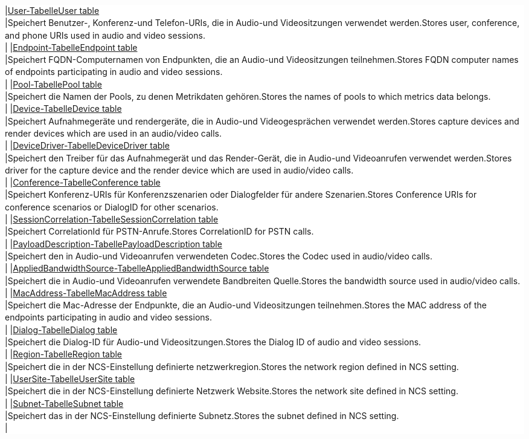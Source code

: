 |[<span data-ttu-id="5ebf8-126">User-Tabelle</span><span class="sxs-lookup"><span data-stu-id="5ebf8-126">User table</span></span>](user-0.md) <br/> |<span data-ttu-id="5ebf8-127">Speichert Benutzer-, Konferenz-und Telefon-URIs, die in Audio-und Videositzungen verwendet werden.</span><span class="sxs-lookup"><span data-stu-id="5ebf8-127">Stores user, conference, and phone URIs used in audio and video sessions.</span></span>  <br/> |
|[<span data-ttu-id="5ebf8-128">Endpoint-Tabelle</span><span class="sxs-lookup"><span data-stu-id="5ebf8-128">Endpoint table</span></span>](endpoint.md) <br/> |<span data-ttu-id="5ebf8-129">Speichert FQDN-Computernamen von Endpunkten, die an Audio-und Videositzungen teilnehmen.</span><span class="sxs-lookup"><span data-stu-id="5ebf8-129">Stores FQDN computer names of endpoints participating in audio and video sessions.</span></span>  <br/> |
|[<span data-ttu-id="5ebf8-130">Pool-Tabelle</span><span class="sxs-lookup"><span data-stu-id="5ebf8-130">Pool table</span></span>](pool.md) <br/> |<span data-ttu-id="5ebf8-131">Speichert die Namen der Pools, zu denen Metrikdaten gehören.</span><span class="sxs-lookup"><span data-stu-id="5ebf8-131">Stores the names of pools to which metrics data belongs.</span></span>  <br/> |
|[<span data-ttu-id="5ebf8-132">Device-Tabelle</span><span class="sxs-lookup"><span data-stu-id="5ebf8-132">Device table</span></span>](device.md) <br/> |<span data-ttu-id="5ebf8-133">Speichert Aufnahmegeräte und rendergeräte, die in Audio-und Videogesprächen verwendet werden.</span><span class="sxs-lookup"><span data-stu-id="5ebf8-133">Stores capture devices and render devices which are used in an audio/video calls.</span></span>  <br/> |
|[<span data-ttu-id="5ebf8-134">DeviceDriver-Tabelle</span><span class="sxs-lookup"><span data-stu-id="5ebf8-134">DeviceDriver table</span></span>](devicedriver.md) <br/> |<span data-ttu-id="5ebf8-135">Speichert den Treiber für das Aufnahmegerät und das Render-Gerät, die in Audio-und Videoanrufen verwendet werden.</span><span class="sxs-lookup"><span data-stu-id="5ebf8-135">Stores driver for the capture device and the render device which are used in audio/video calls.</span></span>  <br/> |
|[<span data-ttu-id="5ebf8-136">Conference-Tabelle</span><span class="sxs-lookup"><span data-stu-id="5ebf8-136">Conference table</span></span>](conference.md) <br/> |<span data-ttu-id="5ebf8-137">Speichert Konferenz-URIs für Konferenzszenarien oder Dialogfelder für andere Szenarien.</span><span class="sxs-lookup"><span data-stu-id="5ebf8-137">Stores Conference URIs for conference scenarios or DialogID for other scenarios.</span></span>  <br/> |
|[<span data-ttu-id="5ebf8-138">SessionCorrelation-Tabelle</span><span class="sxs-lookup"><span data-stu-id="5ebf8-138">SessionCorrelation table</span></span>](sessioncorrelation.md) <br/> |<span data-ttu-id="5ebf8-139">Speichert CorrelationId für PSTN-Anrufe.</span><span class="sxs-lookup"><span data-stu-id="5ebf8-139">Stores CorrelationID for PSTN calls.</span></span>  <br/> |
|[<span data-ttu-id="5ebf8-140">PayloadDescription-Tabelle</span><span class="sxs-lookup"><span data-stu-id="5ebf8-140">PayloadDescription table</span></span>](payloaddescription.md) <br/> |<span data-ttu-id="5ebf8-141">Speichert den in Audio-und Videoanrufen verwendeten Codec.</span><span class="sxs-lookup"><span data-stu-id="5ebf8-141">Stores the Codec used in audio/video calls.</span></span>  <br/> |
|[<span data-ttu-id="5ebf8-142">AppliedBandwidthSource-Tabelle</span><span class="sxs-lookup"><span data-stu-id="5ebf8-142">AppliedBandwidthSource table</span></span>](appliedbandwidthsource.md) <br/> |<span data-ttu-id="5ebf8-143">Speichert die in Audio-und Videoanrufen verwendete Bandbreiten Quelle.</span><span class="sxs-lookup"><span data-stu-id="5ebf8-143">Stores the bandwidth source used in audio/video calls.</span></span>  <br/> |
|[<span data-ttu-id="5ebf8-144">MacAddress-Tabelle</span><span class="sxs-lookup"><span data-stu-id="5ebf8-144">MacAddress table</span></span>](macaddress.md) <br/> |<span data-ttu-id="5ebf8-145">Speichert die Mac-Adresse der Endpunkte, die an Audio-und Videositzungen teilnehmen.</span><span class="sxs-lookup"><span data-stu-id="5ebf8-145">Stores the MAC address of the endpoints participating in audio and video sessions.</span></span>  <br/> |
|[<span data-ttu-id="5ebf8-146">Dialog-Tabelle</span><span class="sxs-lookup"><span data-stu-id="5ebf8-146">Dialog table</span></span>](dialog.md) <br/> |<span data-ttu-id="5ebf8-147">Speichert die Dialog-ID für Audio-und Videositzungen.</span><span class="sxs-lookup"><span data-stu-id="5ebf8-147">Stores the Dialog ID of audio and video sessions.</span></span>  <br/> |
|[<span data-ttu-id="5ebf8-148">Region-Tabelle</span><span class="sxs-lookup"><span data-stu-id="5ebf8-148">Region table</span></span>](region.md) <br/> |<span data-ttu-id="5ebf8-149">Speichert die in der NCS-Einstellung definierte netzwerkregion.</span><span class="sxs-lookup"><span data-stu-id="5ebf8-149">Stores the network region defined in NCS setting.</span></span>  <br/> |
|[<span data-ttu-id="5ebf8-150">UserSite-Tabelle</span><span class="sxs-lookup"><span data-stu-id="5ebf8-150">UserSite table</span></span>](usersite.md) <br/> |<span data-ttu-id="5ebf8-151">Speichert die in der NCS-Einstellung definierte Netzwerk Website.</span><span class="sxs-lookup"><span data-stu-id="5ebf8-151">Stores the network site defined in NCS setting.</span></span>  <br/> |
|[<span data-ttu-id="5ebf8-152">Subnet-Tabelle</span><span class="sxs-lookup"><span data-stu-id="5ebf8-152">Subnet table</span></span>](subnet.md) <br/> |<span data-ttu-id="5ebf8-153">Speichert das in der NCS-Einstellung definierte Subnetz.</span><span class="sxs-lookup"><span data-stu-id="5ebf8-153">Stores the subnet defined in NCS setting.</span></span>  <br/> |